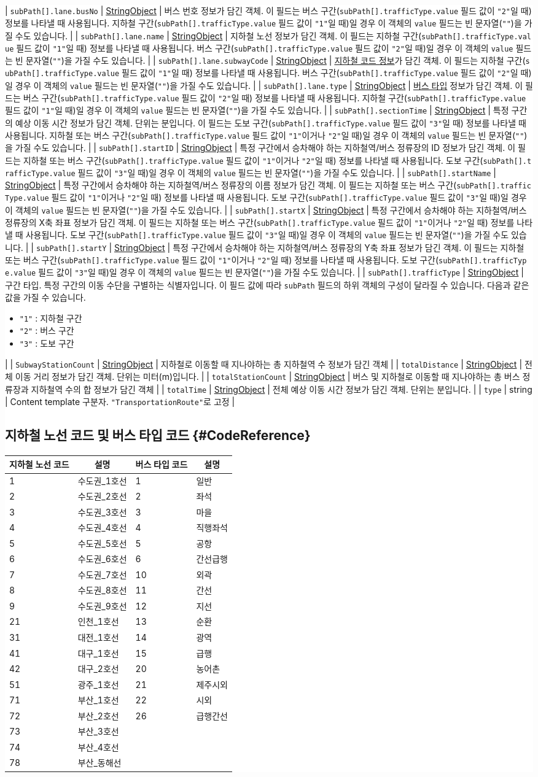 | `subPath[].lane.busNo`      | [StringObject](/CIC/References/ContentTemplates/Shared_Objects.md#StringObject) | 버스 번호 정보가 담긴 객체. 이 필드는 버스 구간(`subPath[].trafficType.value` 필드 값이 `"2"`일 때) 정보를 나타낼 때 사용됩니다. 지하철 구간(`subPath[].trafficType.value` 필드 값이 `"1"`일 때)일 경우 이 객체의 `value` 필드는 빈 문자열(`""`)을 가질 수도 있습니다. |
| `subPath[].lane.name`       | [StringObject](/CIC/References/ContentTemplates/Shared_Objects.md#StringObject) | 지하철 노선 정보가 담긴 객체. 이 필드는 지하철 구간(`subPath[].trafficType.value` 필드 값이 `"1"`일 때) 정보를 나타낼 때 사용됩니다. 버스 구간(`subPath[].trafficType.value` 필드 값이 `"2"`일 때)일 경우 이 객체의 `value` 필드는 빈 문자열(`""`)을 가질 수도 있습니다. |
| `subPath[].lane.subwayCode` | [StringObject](/CIC/References/ContentTemplates/Shared_Objects.md#StringObject) | [지하철 코드 정보](#CodeReference)가 담긴 객체. 이 필드는 지하철 구간(`subPath[].trafficType.value` 필드 값이 `"1"`일 때) 정보를 나타낼 때 사용됩니다. 버스 구간(`subPath[].trafficType.value` 필드 값이 `"2"`일 때)일 경우 이 객체의 `value` 필드는 빈 문자열(`""`)을 가질 수도 있습니다. |
| `subPath[].lane.type`       | [StringObject](/CIC/References/ContentTemplates/Shared_Objects.md#StringObject) | [버스 타입](#CodeReference) 정보가 담긴 객체. 이 필드는 버스 구간(`subPath[].trafficType.value` 필드 값이 `"2"`일 때) 정보를 나타낼 때 사용됩니다. 지하철 구간(`subPath[].trafficType.value` 필드 값이 `"1"`일 때)일 경우 이 객체의 `value` 필드는 빈 문자열(`""`)을 가질 수도 있습니다. |
| `subPath[].sectionTime`     | [StringObject](/CIC/References/ContentTemplates/Shared_Objects.md#StringObject) | 특정 구간의 예상 이동 시간 정보가 담긴 객체. 단위는 분입니다. 이 필드는 도보 구간(`subPath[].trafficType.value` 필드 값이 `"3"`일 때) 정보를 나타낼 때 사용됩니다. 지하철 또는 버스 구간(`subPath[].trafficType.value` 필드 값이 `"1"`이거나 `"2"`일 때)일 경우 이 객체의 `value` 필드는 빈 문자열(`""`)을 가질 수도 있습니다.      |
| `subPath[].startID`         | [StringObject](/CIC/References/ContentTemplates/Shared_Objects.md#StringObject) | 특정 구간에서 승차해야 하는 지하철역/버스 정류장의 ID 정보가 담긴 객체. 이 필드는 지하철 또는 버스 구간(`subPath[].trafficType.value` 필드 값이 `"1"`이거나 `"2"`일 때) 정보를 나타낼 때 사용됩니다. 도보 구간(`subPath[].trafficType.value` 필드 값이 `"3"`일 때)일 경우 이 객체의 `value` 필드는 빈 문자열(`""`)을 가질 수도 있습니다. |
| `subPath[].startName`       | [StringObject](/CIC/References/ContentTemplates/Shared_Objects.md#StringObject) | 특정 구간에서 승차해야 하는 지하철역/버스 정류장의 이름 정보가 담긴 객체. 이 필드는 지하철 또는 버스 구간(`subPath[].trafficType.value` 필드 값이 `"1"`이거나 `"2"`일 때) 정보를 나타낼 때 사용됩니다. 도보 구간(`subPath[].trafficType.value` 필드 값이 `"3"`일 때)일 경우 이 객체의 `value` 필드는 빈 문자열(`""`)을 가질 수도 있습니다. |
| `subPath[].startX`          | [StringObject](/CIC/References/ContentTemplates/Shared_Objects.md#StringObject) | 특정 구간에서 승차해야 하는 지하철역/버스 정류장의 X축 좌표 정보가 담긴 객체. 이 필드는 지하철 또는 버스 구간(`subPath[].trafficType.value` 필드 값이 `"1"`이거나 `"2"`일 때) 정보를 나타낼 때 사용됩니다. 도보 구간(`subPath[].trafficType.value` 필드 값이 `"3"`일 때)일 경우 이 객체의 `value` 필드는 빈 문자열(`""`)을 가질 수도 있습니다. |
| `subPath[].startY`          | [StringObject](/CIC/References/ContentTemplates/Shared_Objects.md#StringObject) | 특정 구간에서 승차해야 하는 지하철역/버스 정류장의 Y축 좌표 정보가 담긴 객체. 이 필드는 지하철 또는 버스 구간(`subPath[].trafficType.value` 필드 값이 `"1"`이거나 `"2"`일 때) 정보를 나타낼 때 사용됩니다. 도보 구간(`subPath[].trafficType.value` 필드 값이 `"3"`일 때)일 경우 이 객체의 `value` 필드는 빈 문자열(`""`)을 가질 수도 있습니다. |
| `subPath[].trafficType`     | [StringObject](/CIC/References/ContentTemplates/Shared_Objects.md#StringObject) | 구간 타입. 특정 구간의 이동 수단을 구별하는 식별자입니다. 이 필드 값에 따라 `subPath` 필드의 하위 객체의 구성이 달라질 수 있습니다. 다음과 같은 값을 가질 수 있습니다. <ul><li><code>"1"</code> : 지하철 구간</li><li><code>"2"</code> : 버스 구간</li><li><code>"3"</code> : 도보 구간</li></ul> |
| `SubwayStationCount`        | [StringObject](/CIC/References/ContentTemplates/Shared_Objects.md#StringObject) | 지하철로 이동할 때 지나야하는 총 지하철역 수 정보가 담긴 객체 |
| `totalDistance`             | [StringObject](/CIC/References/ContentTemplates/Shared_Objects.md#StringObject) | 전체 이동 거리 정보가 담긴 객체. 단위는 미터(m)입니다. |
| `totalStationCount`         | [StringObject](/CIC/References/ContentTemplates/Shared_Objects.md#StringObject) | 버스 및 지하철로 이동할 때 지나야하는 총 버스 정류장과 지하철역 수의 합 정보가 담긴 객체 |
| `totalTime`                 | [StringObject](/CIC/References/ContentTemplates/Shared_Objects.md#StringObject) | 전체 예상 이동 시간 정보가 담긴 객체. 단위는 분입니다. |
| `type`                      | string | Content template 구분자. `"TransportationRoute"`로 고정 |


## 지하철 노선 코드 및 버스 타입 코드 {#CodeReference}

| 지하철 노선 코드 | 설명          | 버스 타입 코드   | 설명          |
|--------------|---------------|--------------|--------------|
| 1	           | 수도권_1호선     | 1            | 일반          |
| 2            | 수도권_2호선     | 2            | 좌석          |
| 3            | 수도권_3호선     | 3            | 마을          |
| 4            | 수도권_4호선     | 4            | 직행좌석       |
| 5            | 수도권_5호선     | 5            | 공항          |
| 6            | 수도권_6호선     | 6            | 간선급행       |
| 7            | 수도권_7호선     | 10           | 외곽          |
| 8            | 수도권_8호선     | 11           | 간선          |
| 9            | 수도권_9호선     | 12           | 지선          |
| 21           | 인천_1호선       | 13           | 순환          |
| 31           | 대전_1호선       | 14           | 광역          |
| 41           | 대구_1호선       | 15           | 급행          |
| 42           | 대구_2호선       | 20           | 농어촌        |
| 51           | 광주_1호선       | 21           | 제주시외       |
| 71           | 부산_1호선       | 22           | 시외          |
| 72           | 부산_2호선       | 26           | 급행간선       |
| 73           | 부산_3호선       |              |              |
| 74           | 부산_4호선       |              |              |
| 78           | 부산_동해선       |              |              |